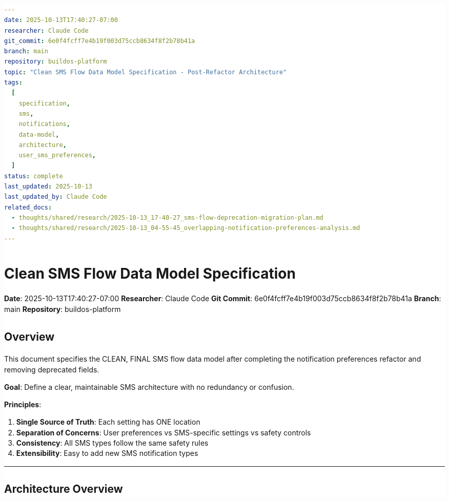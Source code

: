 ```yaml
---
date: 2025-10-13T17:40:27-07:00
researcher: Claude Code
git_commit: 6e0f4fcff7e4b19f003d75ccb8634f8f2b78b41a
branch: main
repository: buildos-platform
topic: "Clean SMS Flow Data Model Specification - Post-Refactor Architecture"
tags:
  [
    specification,
    sms,
    notifications,
    data-model,
    architecture,
    user_sms_preferences,
  ]
status: complete
last_updated: 2025-10-13
last_updated_by: Claude Code
related_docs:
  - thoughts/shared/research/2025-10-13_17-40-27_sms-flow-deprecation-migration-plan.md
  - thoughts/shared/research/2025-10-13_04-55-45_overlapping-notification-preferences-analysis.md
---
```


# Clean SMS Flow Data Model Specification

**Date**: 2025-10-13T17:40:27-07:00
**Researcher**: Claude Code
**Git Commit**: 6e0f4fcff7e4b19f003d75ccb8634f8f2b78b41a
**Branch**: main
**Repository**: buildos-platform

## Overview

This document specifies the CLEAN, FINAL SMS flow data model after completing the notification preferences refactor and removing deprecated fields.

**Goal**: Define a clear, maintainable SMS architecture with no redundancy or confusion.

**Principles**:

1. **Single Source of Truth**: Each setting has ONE location
2. **Separation of Concerns**: User preferences vs SMS-specific settings vs safety controls
3. **Consistency**: All SMS types follow the same safety rules
4. **Extensibility**: Easy to add new SMS notification types

---

## Architecture Overview
